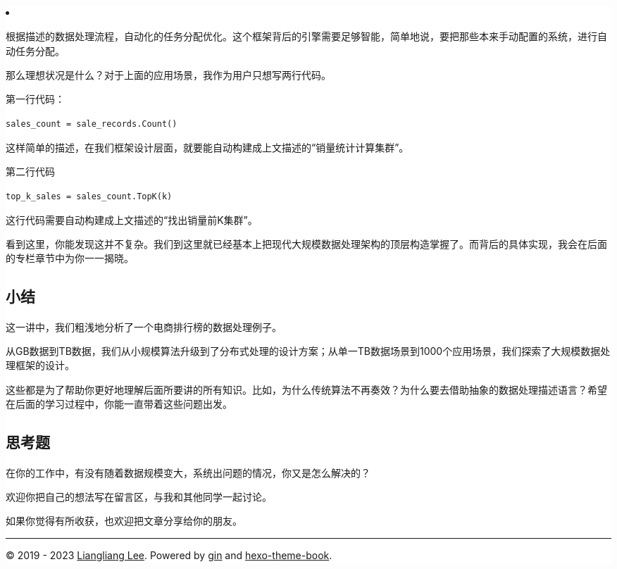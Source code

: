 <li><p>根据描述的数据处理流程，自动化的任务分配优化。这个框架背后的引擎需要足够智能，简单地说，要把那些本来手动配置的系统，进行自动任务分配。</p></li>
</ol>
<p>那么理想状况是什么？对于上面的应用场景，我作为用户只想写两行代码。</p>
<p>第一行代码：</p>
<pre><code>sales_count = sale_records.Count()
</code></pre>
<p>这样简单的描述，在我们框架设计层面，就要能自动构建成上文描述的“销量统计计算集群”。</p>
<p>第二行代码</p>
<pre><code>top_k_sales = sales_count.TopK(k)
</code></pre>
<p>这行代码需要自动构建成上文描述的“找出销量前K集群”。</p>
<p>看到这里，你能发现这并不复杂。我们到这里就已经基本上把现代大规模数据处理架构的顶层构造掌握了。而背后的具体实现，我会在后面的专栏章节中为你一一揭晓。</p>
<h2 id="小结">小结</h2>
<p>这一讲中，我们粗浅地分析了一个电商排行榜的数据处理例子。</p>
<p>从GB数据到TB数据，我们从小规模算法升级到了分布式处理的设计方案；从单一TB数据场景到1000个应用场景，我们探索了大规模数据处理框架的设计。</p>
<p>这些都是为了帮助你更好地理解后面所要讲的所有知识。比如，为什么传统算法不再奏效？为什么要去借助抽象的数据处理描述语言？希望在后面的学习过程中，你能一直带着这些问题出发。</p>
<h2 id="思考题">思考题</h2>
<p>在你的工作中，有没有随着数据规模变大，系统出问题的情况，你又是怎么解决的？</p>
<p>欢迎你把自己的想法写在留言区，与我和其他同学一起讨论。</p>
<p>如果你觉得有所收获，也欢迎把文章分享给你的朋友。</p>
</div>
</div>
<div>
<div id="prePage" style="float: left">
</div>
<div id="nextPage" style="float: right">
</div>
</div>
</div>
</div>
</div>
<div class="copyright">
<hr/>
<p>© 2019 - 2023 <a href="/cdn-cgi/l/email-protection#355959590c0104040502755258545c591b565a58" target="_blank">Liangliang Lee</a>.
                    Powered by <a href="https://github.com/gin-gonic/gin" target="_blank">gin</a> and <a href="https://github.com/kaiiiz/hexo-theme-book" target="_blank">hexo-theme-book</a>.</p>
</div>
</div>
<a class="off-canvas-overlay" onclick="hide_canvas()"></a>
</div>
<script>(function(){function c(){var b=a.contentDocument||a.contentWindow.document;if(b){var d=b.createElement('script');d.innerHTML="window.__CF$cv$params={r:'8f0c8a325d2685ef',t:'MTczMzk5NDE5MS4wMDAwMDA='};var a=document.createElement('script');a.nonce='';a.src='/cdn-cgi/challenge-platform/scripts/jsd/main.js';document.getElementsByTagName('head')[0].appendChild(a);";b.getElementsByTagName('head')[0].appendChild(d)}}if(document.body){var a=document.createElement('iframe');a.height=1;a.width=1;a.style.position='absolute';a.style.top=0;a.style.left=0;a.style.border='none';a.style.visibility='hidden';document.body.appendChild(a);if('loading'!==document.readyState)c();else if(window.addEventListener)document.addEventListener('DOMContentLoaded',c);else{var e=document.onreadystatechange||function(){};document.onreadystatechange=function(b){e(b);'loading'!==document.readyState&&(document.onreadystatechange=e,c())}}}})();</script></body>

<script src="/static/index.js"></script>
</head></html>